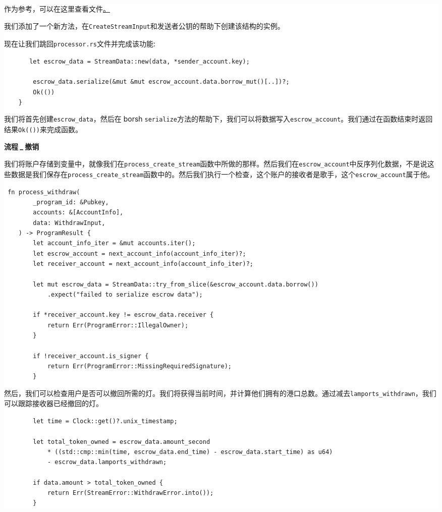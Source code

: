 ```
```

作为参考，可以在这里查看文件[。](https://github.com/SushantChandla/sol-stream-program/blob/main/src/state.rs)

我们添加了一个新方法，在`CreateStreamInput`和发送者公钥的帮助下创建该结构的实例。

现在让我们跳回`processor.rs`文件并完成该功能:

```
       let escrow_data = StreamData::new(data, *sender_account.key);

        escrow_data.serialize(&mut &mut escrow_account.data.borrow_mut()[..])?;
        Ok(())
    }
```

我们将首先创建`escrow_data`，然后在 borsh `serialize`方法的帮助下，我们可以将数据写入`escrow_account`。我们通过在函数结束时返回结果`Ok(())`来完成函数。

**流程 _ 撤销**

我们将账户存储到变量中，就像我们在`process_create_stream`函数中所做的那样。然后我们在`escrow_account`中反序列化数据，不是说这些数据是我们保存在`process_create_stream`函数中的。然后我们执行一个检查，这个账户的接收者是歌手，这个`escrow_account`属于他。

```
 fn process_withdraw(
        _program_id: &Pubkey,
        accounts: &[AccountInfo],
        data: WithdrawInput,
    ) -> ProgramResult {
        let account_info_iter = &mut accounts.iter();
        let escrow_account = next_account_info(account_info_iter)?;
        let receiver_account = next_account_info(account_info_iter)?;

        let mut escrow_data = StreamData::try_from_slice(&escrow_account.data.borrow())
            .expect("failed to serialize escrow data");

        if *receiver_account.key != escrow_data.receiver {
            return Err(ProgramError::IllegalOwner);
        }

        if !receiver_account.is_signer {
            return Err(ProgramError::MissingRequiredSignature);
        }
```

然后，我们可以检查用户是否可以撤回所需的灯。我们将获得当前时间，并计算他们拥有的港口总数。通过减去`lamports_withdrawn`，我们可以跟踪接收器已经撤回的灯。

```
        let time = Clock::get()?.unix_timestamp;

        let total_token_owned = escrow_data.amount_second
            * ((std::cmp::min(time, escrow_data.end_time) - escrow_data.start_time) as u64)
            - escrow_data.lamports_withdrawn;

        if data.amount > total_token_owned {
            return Err(StreamError::WithdrawError.into());
        }
```
